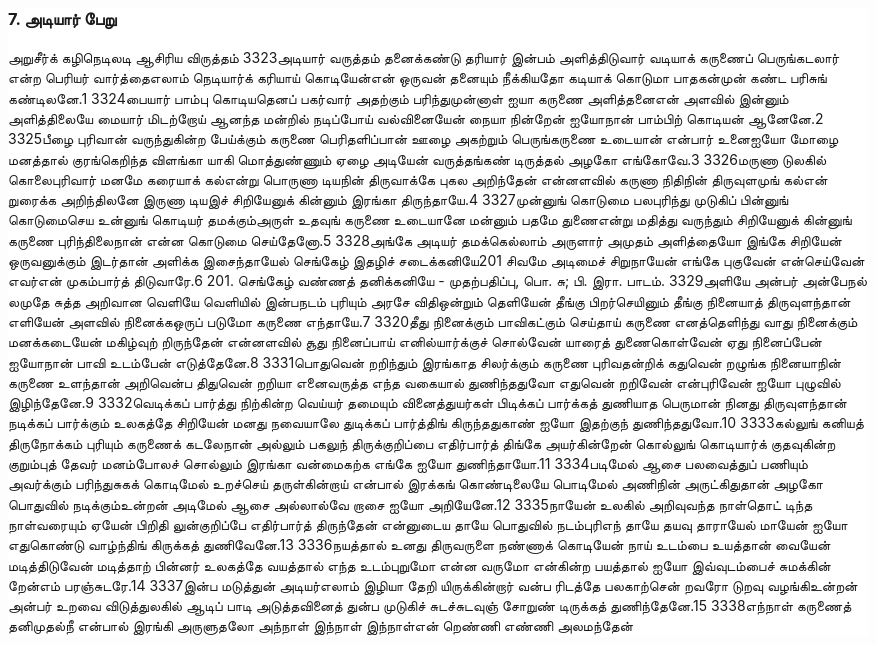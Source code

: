 ### 7. அடியார் பேறு

அறுசீர்க் கழிநெடிலடி ஆசிரிய விருத்தம் 3323அடியார் வருத்தம் தனைக்கண்டு தரியார் இன்பம் அளித்திடுவார்
வடியாக் கருணைப் பெருங்கடலார் என்ற பெரியர் வார்த்தைஎலாம்
நெடியார்க் கரியாய் கொடியேன்என் ஒருவன் தனையும் நீக்கியதோ
கடியாக் கொடுமா பாதகன்முன் கண்ட பரிசுங் கண்டிலனே.1  3324பையார் பாம்பு கொடியதெனப் பகர்வார் அதற்கும் பரிந்துமுன்னாள்
ஐயா கருணை அளித்தனைஎன் அளவில் இன்னும் அளித்திலையே
மையார் மிடற்றோய் ஆனந்த மன்றில் நடிப்போய் வல்வினையேன்
நையா நின்றேன் ஐயோநான் பாம்பிற் கொடியன் ஆனேனே.2  3325பீழை புரிவான் வருந்துகின்ற பேய்க்கும் கருணை பெரிதளிப்பான்
ஊழை அகற்றும் பெருங்கருணை உடையான் என்பார் உனைஐயோ
மோழை மனத்தால் குரங்கெறிந்த விளங்கா யாகி மொத்துண்ணும்
ஏழை அடியேன் வருத்தங்கண் டிருத்தல் அழகோ எங்கோவே.3  3326மருணா டுலகில் கொலைபுரிவார் மனமே கரையாக் கல்என்று
பொருணா டியநின் திருவாக்கே புகல அறிந்தேன் என்னளவில்
கருணா நிதிநின் திருவுளமுங் கல்என் றுரைக்க அறிந்திலனே
இருணா டியஇச் சிறியேனுக் கின்னும் இரங்கா திருந்தாயே.4  3327முன்னுங் கொடுமை பலபுரிந்து முடுகிப் பின்னுங் கொடுமைசெய
உன்னுங் கொடியர் தமக்கும்அருள் உதவுங் கருணை உடையானே
மன்னும் பதமே துணைஎன்று மதித்து வருந்தும் சிறியேனுக்
கின்னுங் கருணை புரிந்திலைநான் என்ன கொடுமை செய்தேனோ.5  3328அங்கே அடியர் தமக்கெல்லாம் அருளார் அமுதம் அளித்தையோ
இங்கே சிறியேன் ஒருவனுக்கும் இடர்தான் அளிக்க இசைந்தாயேல்
செங்கேழ் இதழிச் சடைக்கனியே201 சிவமே அடிமைச் சிறுநாயேன்
எங்கே புகுவேன் என்செய்வேன் எவர்என் முகம்பார்த் திடுவாரே.6  201. செங்கேழ் வண்ணத் தனிக்கனியே - முதற்பதிப்பு, பொ. சு; பி. இரா. பாடம்.  3329அளியே அன்பர் அன்பேநல் லமுதே சுத்த அறிவான
வெளியே வெளியில் இன்பநடம் புரியும் அரசே விதிஒன்றும்
தெளியேன் தீங்கு பிறர்செயினும் தீங்கு நினையாத் திருவுளந்தான்
எளியேன் அளவில் நினைக்கஒருப் படுமோ கருணை எந்தாயே.7  3320தீது நினைக்கும் பாவிகட்கும் செய்தாய் கருணை எனத்தெளிந்து
வாது நினைக்கும் மனக்கடையேன் மகிழ்வுற் றிருந்தேன் என்னளவில்
சூது நினைப்பாய் எனில்யார்க்குச் சொல்வேன் யாரைத் துணைகொள்வேன்
ஏது நினைப்பேன் ஐயோநான் பாவி உடம்பேன் எடுத்தேனே.8  3331பொதுவென் றறிந்தும் இரங்காத சிலர்க்கும் கருணை புரிவதன்றிக்
கதுவென் றழுங்க நினையாநின் கருணை உளந்தான் அறிவென்ப
திதுவென் றறியா எனைவருத்த எந்த வகையால் துணிந்ததுவோ
எதுவென் றறிவேன் என்புரிவேன் ஐயோ புழுவில் இழிந்தேனே.9  3332வெடிக்கப் பார்த்து நிற்கின்ற வெய்யர் தமையும் வினைத்துயர்கள்
பிடிக்கப் பார்க்கத் துணியாத பெருமான் நினது திருவுளந்தான்
நடிக்கப் பார்க்கும் உலகத்தே சிறியேன் மனது நவையாலே
துடிக்கப் பார்த்திங் கிருந்ததுகாண் ஐயோ இதற்குந் துணிந்ததுவோ.10  3333கல்லுங் கனியத் திருநோக்கம் புரியும் கருணைக் கடலேநான்
அல்லும் பகலுந் திருக்குறிப்பை எதிர்பார்த் திங்கே அயர்கின்றேன்
கொல்லுங் கொடியார்க் குதவுகின்ற குறும்புத் தேவர் மனம்போலச்
சொல்லும் இரங்கா வன்மைகற்க எங்கே ஐயோ துணிந்தாயோ.11  3334படிமேல் ஆசை பலவைத்துப் பணியும் அவர்க்கும் பரிந்துசுகக்
கொடிமேல் உறச்செய் தருள்கின்றாய் என்பால் இரக்கங் கொண்டிலையே
பொடிமேல் அணிநின் அருட்கிதுதான் அழகோ பொதுவில் நடிக்கும்உன்றன்
அடிமேல் ஆசை அல்லால்வே றாசை ஐயோ அறியேனே.12  3335நாயேன் உலகில் அறிவுவந்த நாள்தொட் டிந்த நாள்வரையும்
ஏயேன் பிறிதி லுன்குறிப்பே எதிர்பார்த் திருந்தேன் என்னுடைய
தாயே பொதுவில் நடம்புரிஎந் தாயே தயவு தாராயேல்
மாயேன் ஐயோ எதுகொண்டு வாழ்ந்திங் கிருக்கத் துணிவேனே.13  3336நயத்தால் உனது திருவருளை நண்ணாக் கொடியேன் நாய் உடம்பை
உயத்தான் வையேன் மடித்திடுவேன் மடித்தாற் பின்னர் உலகத்தே
வயத்தால் எந்த உடம்புறுமோ என்ன வருமோ என்கின்ற
பயத்தால் ஐயோ இவ்வுடம்பைச் சுமக்கின் றேன்எம் பரஞ்சுடரே.14  3337இன்ப மடுத்துன் அடியர்எலாம் இழியா தேறி யிருக்கின்றார்
வன்ப ரிடத்தே பலகாற்சென் றவரோ டுறவு வழங்கிஉன்றன்
அன்பர் உறவை விடுத்துலகில் ஆடிப் பாடி அடுத்தவினைத்
துன்ப முடுகிச் சுடச்சுடவுஞ் சோறுண் டிருக்கத் துணிந்தேனே.15  3338எந்நாள் கருணைத் தனிமுதல்நீ என்பால் இரங்கி அருளுதலோ
அந்நாள் இந்நாள் இந்நாள்என் றெண்ணி எண்ணி அலமந்தேன்
